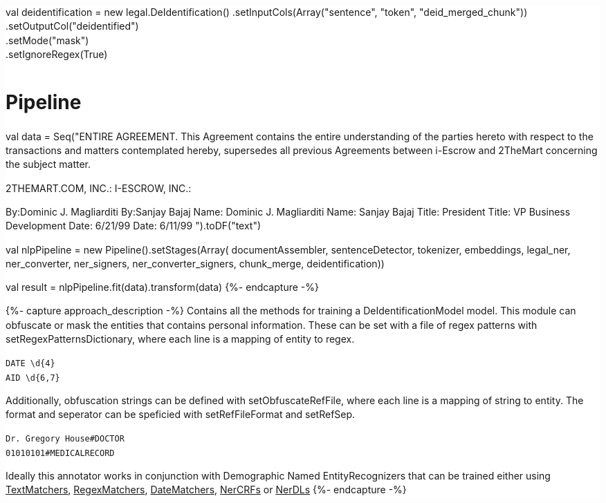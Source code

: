 val deidentification = new legal.DeIdentification()
    .setInputCols(Array("sentence", "token", "deid_merged_chunk"))
    .setOutputCol("deidentified") \
    .setMode("mask")\
    .setIgnoreRegex(True)

# Pipeline
val data = Seq("ENTIRE AGREEMENT.  This Agreement contains the entire understanding of the parties hereto with respect to the transactions and matters contemplated hereby, supersedes all previous Agreements between i-Escrow and 2TheMart concerning the subject matter.

2THEMART.COM, INC.:                         I-ESCROW, INC.:

By:Dominic J. Magliarditi                By:Sanjay Bajaj Name: Dominic J. Magliarditi                Name: Sanjay Bajaj Title: President                            Title: VP Business Development Date: 6/21/99                               Date: 6/11/99 ").toDF("text")

val nlpPipeline = new Pipeline().setStages(Array(
      documentAssembler, 
      sentenceDetector,
      tokenizer,
      embeddings,
      legal_ner,
      ner_converter,
      ner_signers,
      ner_converter_signers,
      chunk_merge,
      deidentification))

val result = nlpPipeline.fit(data).transform(data)
{%- endcapture -%}


{%- capture approach_description -%}
Contains all the methods for training a DeIdentificationModel model.
This module can obfuscate or mask the entities that contains personal information. These can be set with a file of
regex patterns with setRegexPatternsDictionary, where each line is a mapping of
entity to regex.
```
DATE \d{4}
AID \d{6,7}
```

Additionally, obfuscation strings can be defined with setObfuscateRefFile, where each line
is a mapping of string to entity. The format and seperator can be speficied with
setRefFileFormat and setRefSep.
```
Dr. Gregory House#DOCTOR
01010101#MEDICALRECORD
```

Ideally this annotator works in conjunction with Demographic Named EntityRecognizers that can be trained either using
[TextMatchers](/docs/en/annotators#textmatcher),
[RegexMatchers](/docs/en/annotators#regexmatcher),
[DateMatchers](/docs/en/annotators#datematcher),
[NerCRFs](/docs/en/annotators#nercrf) or
[NerDLs](/docs/en/annotators#nerdl)
{%- endcapture -%}

